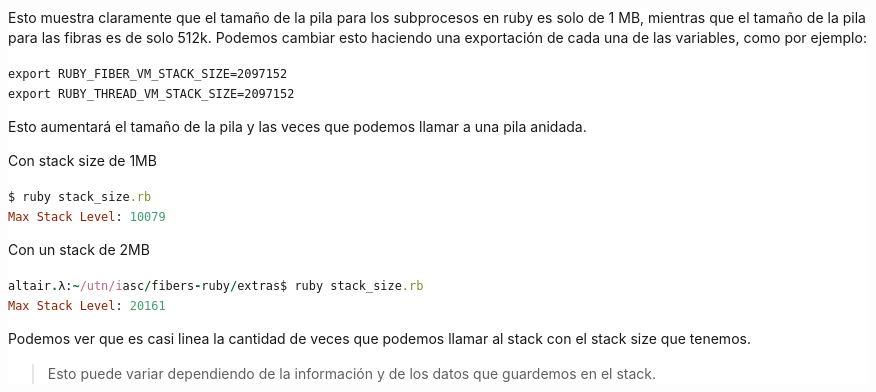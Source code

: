 Esto muestra claramente que el tamaño de la pila para los subprocesos en ruby ​​es solo de 1 MB, mientras que el tamaño de la pila para las fibras es de solo 512k. Podemos cambiar esto haciendo una exportación de cada una de las variables, como por ejemplo:


```dotenv
export RUBY_FIBER_VM_STACK_SIZE=2097152
export RUBY_THREAD_VM_STACK_SIZE=2097152
```

Esto aumentará el tamaño de la pila y las veces que podemos llamar a una pila anidada.

Con stack size de 1MB

```ruby
$ ruby stack_size.rb 
Max Stack Level: 10079
```

Con un stack de 2MB

```ruby
altair.λ:~/utn/iasc/fibers-ruby/extras$ ruby stack_size.rb 
Max Stack Level: 20161
```

Podemos ver que es casi linea la cantidad de veces que podemos llamar al stack con el stack size que tenemos.

> Esto puede variar dependiendo de la información y de los datos que guardemos en el stack.
